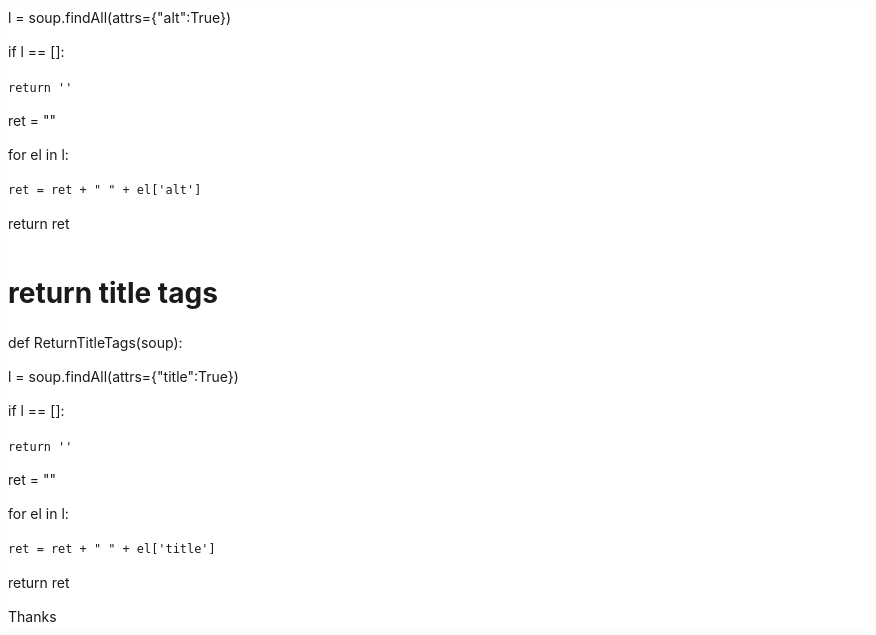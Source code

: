   l = soup.findAll(attrs={"alt":True})

  if l == []:

    return ''

  ret = ""

  for el in l:

    ret = ret + " " + el['alt']

  return ret



# return title tags

def ReturnTitleTags(soup):

  l = soup.findAll(attrs={"title":True})

  if l == []:

    return ''

  ret = ""

  for el in l:

    ret = ret + " " + el['title']

  return ret</pre>





Thanks  

